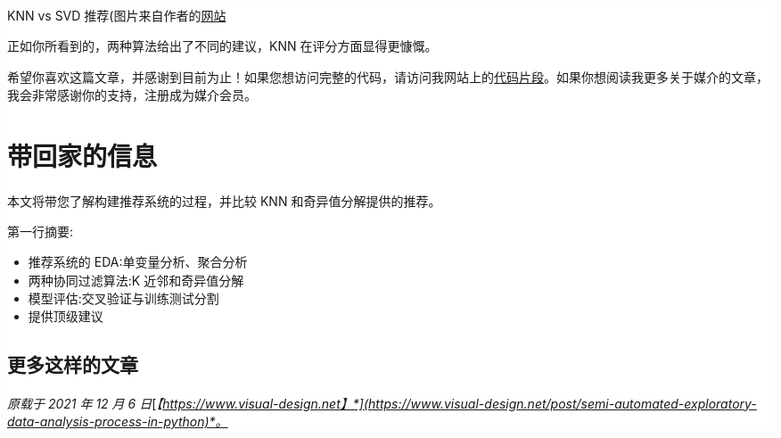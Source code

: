 
KNN vs SVD 推荐(图片来自作者的[网站](https://www.visual-design.net/)

正如你所看到的，两种算法给出了不同的建议，KNN 在评分方面显得更慷慨。

希望你喜欢这篇文章，并感谢到目前为止！如果您想访问完整的代码，请访问我网站上的[代码片段](https://www.visual-design.net/code)。如果你想阅读我更多关于媒介的文章，我会非常感谢你的支持，注册成为媒介会员。

# 带回家的信息

本文将带您了解构建推荐系统的过程，并比较 KNN 和奇异值分解提供的推荐。

第一行摘要:

*   推荐系统的 EDA:单变量分析、聚合分析
*   两种协同过滤算法:K 近邻和奇异值分解
*   模型评估:交叉验证与训练测试分割
*   提供顶级建议

## 更多这样的文章

</clustering-algorithm-for-customer-segmentation-e2d79e28cbc3>  </a-practical-guide-to-linear-regression-3b1cb9e501a6>  </simple-logistic-regression-using-python-scikit-learn-86bf984f61f1>  

*原载于 2021 年 12 月 6 日*[*【https://www.visual-design.net】*](https://www.visual-design.net/post/semi-automated-exploratory-data-analysis-process-in-python)*。*